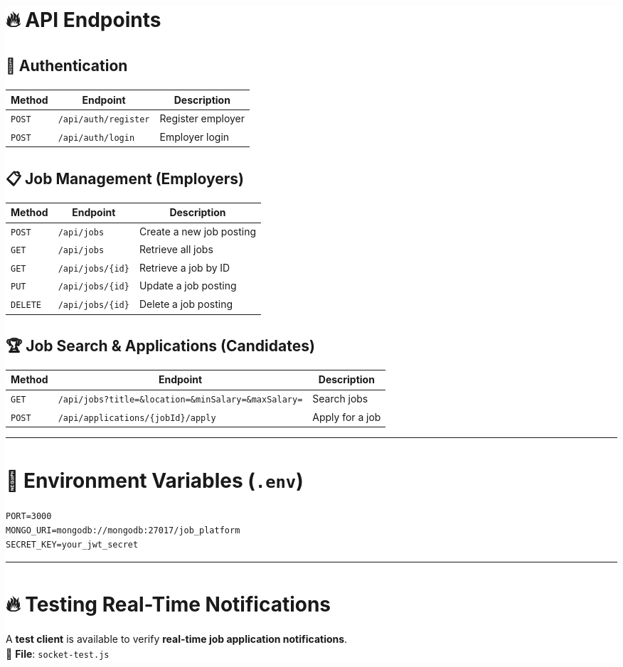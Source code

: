 
# 🔥 API Endpoints

## 🔑 Authentication

| Method | Endpoint                 | Description |
|--------|--------------------------|-------------|
| `POST` | `/api/auth/register`      | Register employer |
| `POST` | `/api/auth/login`         | Employer login |

## 📋 Job Management (Employers)

| Method   | Endpoint               | Description |
|----------|------------------------|-------------|
| `POST`   | `/api/jobs`            | Create a new job posting |
| `GET`    | `/api/jobs`            | Retrieve all jobs |
| `GET`    | `/api/jobs/{id}`       | Retrieve a job by ID |
| `PUT`    | `/api/jobs/{id}`       | Update a job posting |
| `DELETE` | `/api/jobs/{id}`       | Delete a job posting |

## 🏆 Job Search & Applications (Candidates)

| Method | Endpoint                          | Description |
|--------|-----------------------------------|-------------|
| `GET`  | `/api/jobs?title=&location=&minSalary=&maxSalary=` | Search jobs |
| `POST` | `/api/applications/{jobId}/apply` | Apply for a job |

---

# 🔑 Environment Variables (`.env`)

```env
PORT=3000
MONGO_URI=mongodb://mongodb:27017/job_platform
SECRET_KEY=your_jwt_secret
```

---

# 🔥 Testing Real-Time Notifications

A **test client** is available to verify **real-time job application notifications**.  
📜 **File**: `socket-test.js`  
